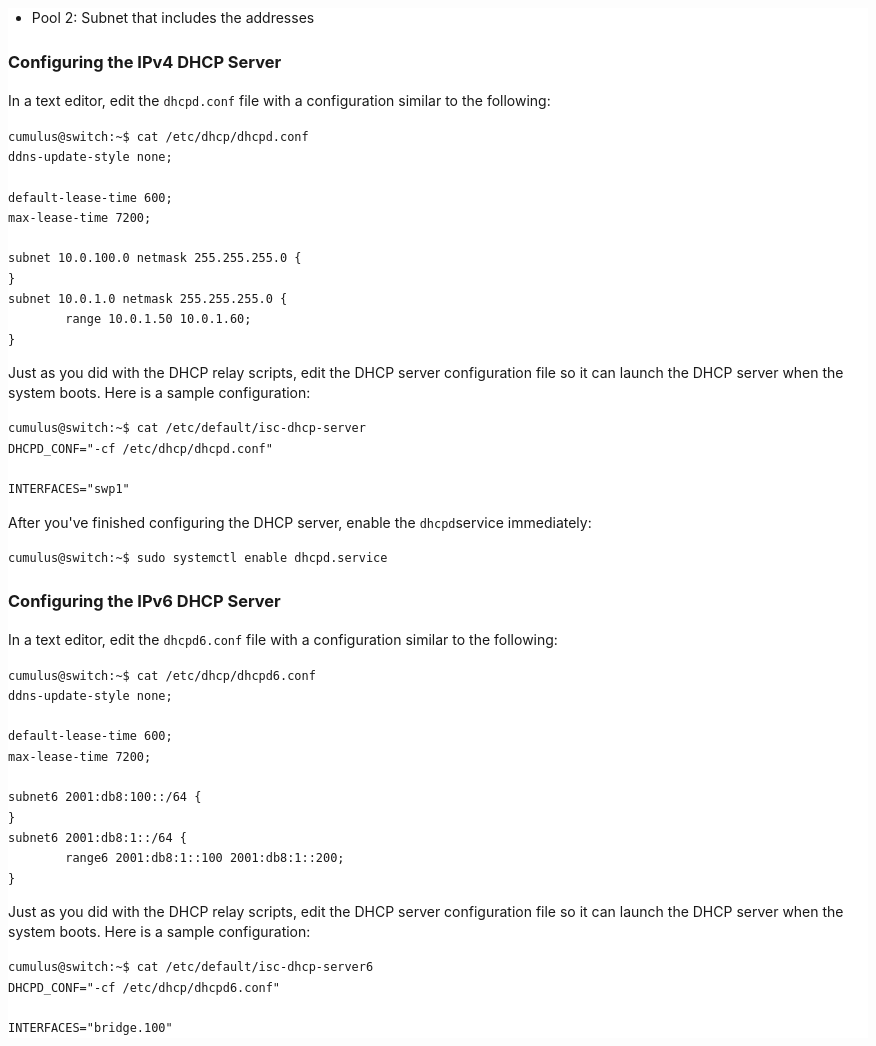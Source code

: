   - Pool 2: Subnet that includes the addresses

### <span>Configuring the IPv4 DHCP Server</span>

In a text editor, edit the `dhcpd.conf` file with a configuration
similar to the following:

    cumulus@switch:~$ cat /etc/dhcp/dhcpd.conf
    ddns-update-style none;
     
    default-lease-time 600;
    max-lease-time 7200;
     
    subnet 10.0.100.0 netmask 255.255.255.0 {
    }
    subnet 10.0.1.0 netmask 255.255.255.0 {
            range 10.0.1.50 10.0.1.60;
    }

Just as you did with the DHCP relay scripts, edit the DHCP server
configuration file so it can launch the DHCP server when the system
boots. Here is a sample configuration:

    cumulus@switch:~$ cat /etc/default/isc-dhcp-server
    DHCPD_CONF="-cf /etc/dhcp/dhcpd.conf"
     
    INTERFACES="swp1"

After you've finished configuring the DHCP server, enable the ` dhcpd
 `service immediately:

    cumulus@switch:~$ sudo systemctl enable dhcpd.service

### <span>Configuring the IPv6 DHCP Server</span>

In a text editor, edit the `dhcpd6.conf` file with a configuration
similar to the following:

    cumulus@switch:~$ cat /etc/dhcp/dhcpd6.conf
    ddns-update-style none;
     
    default-lease-time 600;
    max-lease-time 7200;
     
    subnet6 2001:db8:100::/64 {
    }
    subnet6 2001:db8:1::/64 {
            range6 2001:db8:1::100 2001:db8:1::200;
    }

Just as you did with the DHCP relay scripts, edit the DHCP server
configuration file so it can launch the DHCP server when the system
boots. Here is a sample configuration:

    cumulus@switch:~$ cat /etc/default/isc-dhcp-server6
    DHCPD_CONF="-cf /etc/dhcp/dhcpd6.conf"
     
    INTERFACES="bridge.100"
